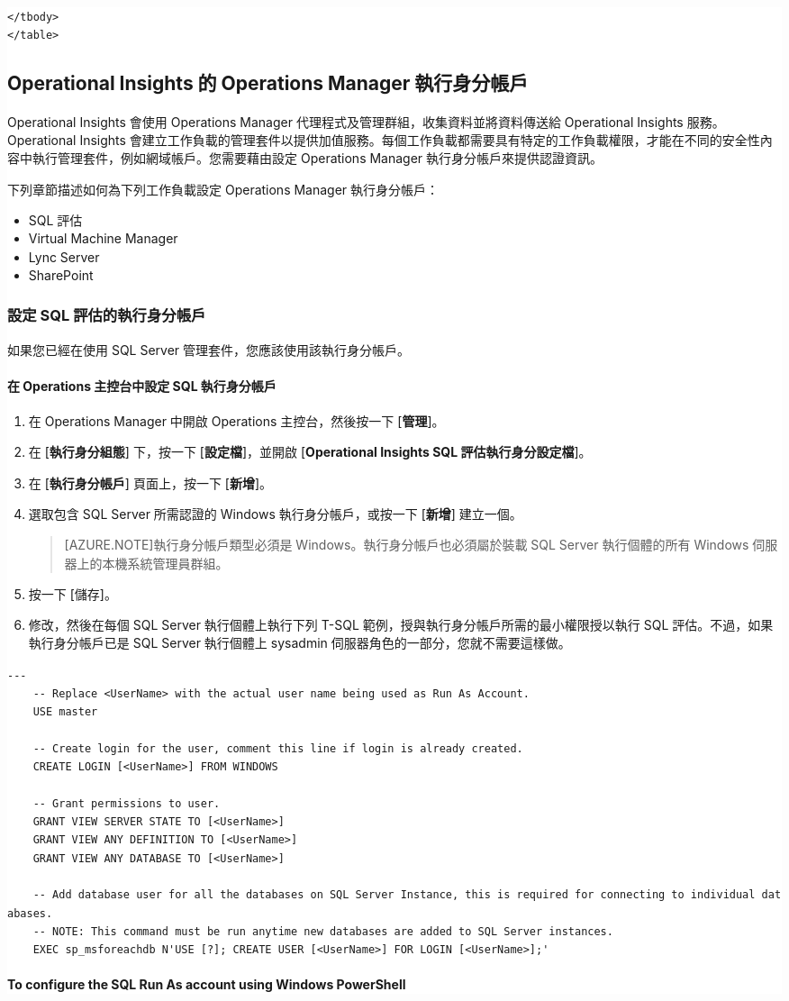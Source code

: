     </tbody>
    </table>

## Operational Insights 的 Operations Manager 執行身分帳戶

Operational Insights 會使用 Operations Manager 代理程式及管理群組，收集資料並將資料傳送給 Operational Insights 服務。Operational Insights 會建立工作負載的管理套件以提供加值服務。每個工作負載都需要具有特定的工作負載權限，才能在不同的安全性內容中執行管理套件，例如網域帳戶。您需要藉由設定 Operations Manager 執行身分帳戶來提供認證資訊。

下列章節描述如何為下列工作負載設定 Operations Manager 執行身分帳戶：

- SQL 評估
- Virtual Machine Manager
- Lync Server
- SharePoint

### 設定 SQL 評估的執行身分帳戶

 如果您已經在使用 SQL Server 管理套件，您應該使用該執行身分帳戶。

#### 在 Operations 主控台中設定 SQL 執行身分帳戶

1. 在 Operations Manager 中開啟 Operations 主控台，然後按一下 [**管理**]。

2. 在 [**執行身分組態**] 下，按一下 [**設定檔**]，並開啟 [**Operational Insights SQL 評估執行身分設定檔**]。

3. 在 [**執行身分帳戶**] 頁面上，按一下 [**新增**]。

4. 選取包含 SQL Server 所需認證的 Windows 執行身分帳戶，或按一下 [**新增**] 建立一個。
	>[AZURE.NOTE]執行身分帳戶類型必須是 Windows。執行身分帳戶也必須屬於裝載 SQL Server 執行個體的所有 Windows 伺服器上的本機系統管理員群組。

5. 按一下 [儲存]。

6. 修改，然後在每個 SQL Server 執行個體上執行下列 T-SQL 範例，授與執行身分帳戶所需的最小權限授以執行 SQL 評估。不過，如果執行身分帳戶已是 SQL Server 執行個體上 sysadmin 伺服器角色的一部分，您就不需要這樣做。

```
---
    -- Replace <UserName> with the actual user name being used as Run As Account.
    USE master

    -- Create login for the user, comment this line if login is already created.
    CREATE LOGIN [<UserName>] FROM WINDOWS

    -- Grant permissions to user.
    GRANT VIEW SERVER STATE TO [<UserName>]
    GRANT VIEW ANY DEFINITION TO [<UserName>]
    GRANT VIEW ANY DATABASE TO [<UserName>]

    -- Add database user for all the databases on SQL Server Instance, this is required for connecting to individual databases.
    -- NOTE: This command must be run anytime new databases are added to SQL Server instances.
    EXEC sp_msforeachdb N'USE [?]; CREATE USER [<UserName>] FOR LOGIN [<UserName>];'

```
#### To configure the SQL Run As account using Windows PowerShell
